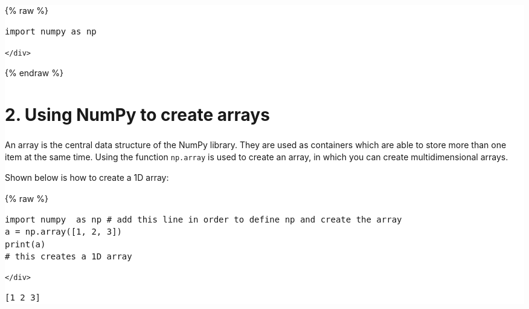 </div>
</div>
</div>
    {% raw %}
    
<div class="cell border-box-sizing code_cell rendered">
<div class="input">

<div class="inner_cell">
    <div class="input_area">
<div class=" highlight hl-ipython3"><pre><span></span><span class="kn">import</span> <span class="nn">numpy</span> <span class="k">as</span> <span class="nn">np</span>
</pre></div>

    </div>
</div>
</div>

</div>
    {% endraw %}

<div class="cell border-box-sizing text_cell rendered"><div class="inner_cell">
<div class="text_cell_render border-box-sizing rendered_html">
<h1 id="2.-Using-NumPy-to-create-arrays">2. Using NumPy to create arrays<a class="anchor-link" href="#2.-Using-NumPy-to-create-arrays"> </a></h1><p>An array is the central data structure of the NumPy library. They are used as containers which are able to store more than one item at the same time. Using the function <code>np.array</code> is used to create an array, in which you can create multidimensional arrays.</p>
<p>Shown below is how to create a 1D array:</p>

</div>
</div>
</div>
    {% raw %}
    
<div class="cell border-box-sizing code_cell rendered">
<div class="input">

<div class="inner_cell">
    <div class="input_area">
<div class=" highlight hl-ipython3"><pre><span></span><span class="kn">import</span> <span class="nn">numpy</span>  <span class="k">as</span> <span class="nn">np</span> <span class="c1"># add this line in order to define np and create the array</span>
<span class="n">a</span> <span class="o">=</span> <span class="n">np</span><span class="o">.</span><span class="n">array</span><span class="p">([</span><span class="mi">1</span><span class="p">,</span> <span class="mi">2</span><span class="p">,</span> <span class="mi">3</span><span class="p">])</span>
<span class="nb">print</span><span class="p">(</span><span class="n">a</span><span class="p">)</span> 
<span class="c1"># this creates a 1D array</span>
</pre></div>

    </div>
</div>
</div>

<div class="output_wrapper">
<div class="output">

<div class="output_area">

<div class="output_subarea output_stream output_stdout output_text">
<pre>[1 2 3]
</pre>
</div>
</div>

</div>
</div>
